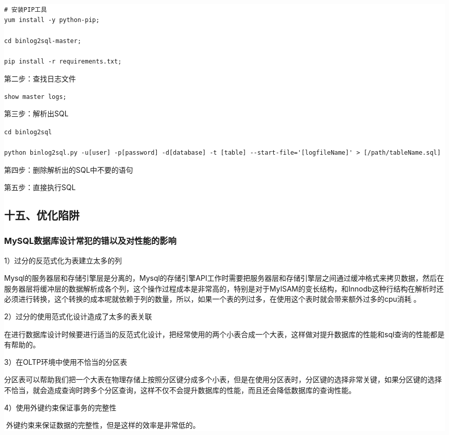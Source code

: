 ```shell
# 安装PIP工具
yum install -y python-pip;

cd binlog2sql-master;

pip install -r requirements.txt;
```

第二步：查找日志文件

```mysql
show master logs;
```

第三步：解析出SQL

```shell
cd binlog2sql

python binlog2sql.py -u[user] -p[password] -d[database] -t [table] --start-file='[logfileName]' > [/path/tableName.sql]
```

第四步：删除解析出的SQL中不要的语句

第五步：直接执行SQL

## 十五、优化陷阱

### MySQL数据库设计常犯的错以及对性能的影响

1）过分的反范式化为表建立太多的列 

​	Mysql的服务器层和存储引擎层是分离的，Mysql的存储引擎API工作时需要把服务器层和存储引擎层之间通过缓冲格式来拷贝数据，然后在服务器层将缓冲层的数据解析成各个列，这个操作过程成本是非常高的，特别是对于MyISAM的变长结构，和Innodb这种行结构在解析时还必须进行转换，这个转换的成本呢就依赖于列的数量，所以，如果一个表的列过多，在使用这个表时就会带来额外过多的cpu消耗 。

2）过分的使用范式化设计造成了太多的表关联 

​	 在进行数据库设计时候要进行适当的反范式化设计，把经常使用的两个小表合成一个大表，这样做对提升数据库的性能和sql查询的性能都是 有帮助的。

3）在OLTP环境中使用不恰当的分区表

​	 分区表可以帮助我们把一个大表在物理存储上按照分区键分成多个小表，但是在使用分区表时，分区键的选择非常关键，如果分区键的选择不恰当，就会造成查询时跨多个分区查询，这样不仅不会提升数据库的性能，而且还会降低数据库的查询性能。

4）使用外键约束保证事务的完整性 

​	 外键约束来保证数据的完整性，但是这样的效率是非常低的。

